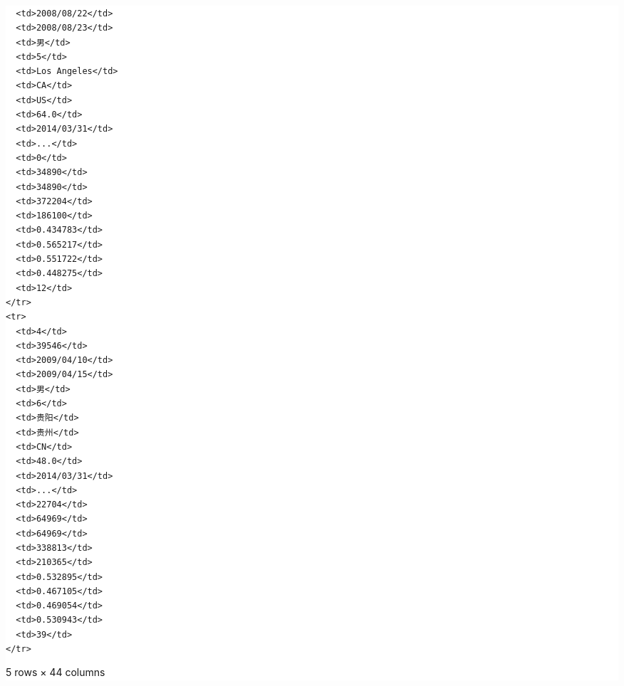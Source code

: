       <td>2008/08/22</td>
      <td>2008/08/23</td>
      <td>男</td>
      <td>5</td>
      <td>Los Angeles</td>
      <td>CA</td>
      <td>US</td>
      <td>64.0</td>
      <td>2014/03/31</td>
      <td>...</td>
      <td>0</td>
      <td>34890</td>
      <td>34890</td>
      <td>372204</td>
      <td>186100</td>
      <td>0.434783</td>
      <td>0.565217</td>
      <td>0.551722</td>
      <td>0.448275</td>
      <td>12</td>
    </tr>
    <tr>
      <td>4</td>
      <td>39546</td>
      <td>2009/04/10</td>
      <td>2009/04/15</td>
      <td>男</td>
      <td>6</td>
      <td>贵阳</td>
      <td>贵州</td>
      <td>CN</td>
      <td>48.0</td>
      <td>2014/03/31</td>
      <td>...</td>
      <td>22704</td>
      <td>64969</td>
      <td>64969</td>
      <td>338813</td>
      <td>210365</td>
      <td>0.532895</td>
      <td>0.467105</td>
      <td>0.469054</td>
      <td>0.530943</td>
      <td>39</td>
    </tr>
  </tbody>
</table>
<p>5 rows × 44 columns</p>
</div>


